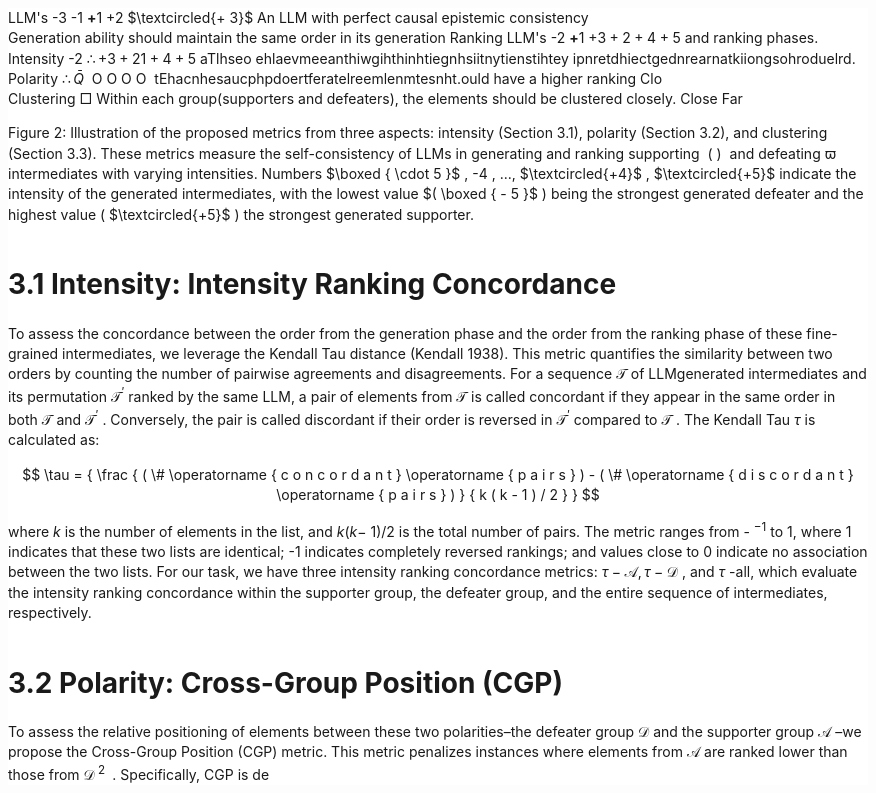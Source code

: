 LLM's -3 -1 $\mathbf { + } 1$ $+ 2$ $\textcircled{+ 3}$ An LLM with perfect causal epistemic consistency   
Generation ability should maintain the same order in its generation Ranking LLM's -2 $\mathbf { + } 1$ $+ 3 + 2 + 4 + 5$ and ranking phases.   
Intensity -2 $\therefore + 3 + 2 1 + 4 + 5$ aTlhseo ehlaevmeeanthiwgihthinhtiegnhsiitnytienstihtey ipnretdhiectgednrearnatkiiongsohroduelrd.   
Polarity $\therefore \bar { Q }$ $\mathrm { ~ O ~ O ~ O ~ O ~ }$ tEhacnhesaucphpdoertferatelreemlenmtesnht.ould have a higher ranking Clo   
Clustering □ Within each group(supporters and defeaters), the elements should be clustered closely. Close Far

Figure 2: Illustration of the proposed metrics from three aspects: intensity (Section 3.1), polarity (Section 3.2), and clustering (Section 3.3). These metrics measure the self-consistency of LLMs in generating and ranking supporting $\mathrm { ~ ( ~ ) ~ }$ and defeating $\mathbb { \varpi }$ intermediates with varying intensities. Numbers $\boxed { \cdot 5 }$ , -4 , ..., $\textcircled{+4}$ , $\textcircled{+5}$ indicate the intensity of the generated intermediates, with the lowest value $( \boxed { - 5 }$ ) being the strongest generated defeater and the highest value ( $\textcircled{+5}$ ) the strongest generated supporter.

# 3.1 Intensity: Intensity Ranking Concordance

To assess the concordance between the order from the generation phase and the order from the ranking phase of these fine-grained intermediates, we leverage the Kendall Tau distance (Kendall 1938). This metric quantifies the similarity between two orders by counting the number of pairwise agreements and disagreements. For a sequence $\boldsymbol { \mathcal { T } }$ of LLMgenerated intermediates and its permutation $\mathcal { T } ^ { \prime }$ ranked by the same LLM, a pair of elements from $\boldsymbol { \mathcal { T } }$ is called concordant if they appear in the same order in both $\boldsymbol { \mathcal { T } }$ and $\mathcal { T } ^ { \prime }$ . Conversely, the pair is called discordant if their order is reversed in $\mathcal { T } ^ { \prime }$ compared to $\boldsymbol { \mathcal { T } }$ . The Kendall Tau $\tau$ is calculated as:

$$
\tau = { \frac { ( \# \operatorname { c o n c o r d a n t } \operatorname { p a i r s } ) - ( \# \operatorname { d i s c o r d a n t } \operatorname { p a i r s } ) } { k ( k - 1 ) / 2 } }
$$

where $k$ is the number of elements in the list, and $k ( k -$ $1 ) / 2$ is the total number of pairs. The metric ranges from - $^ { - 1 }$ to 1, where 1 indicates that these two lists are identical; -1 indicates completely reversed rankings; and values close to 0 indicate no association between the two lists. For our task, we have three intensity ranking concordance metrics: $\tau { - } \mathcal { A } , \tau { - } \mathcal { D }$ , and $\tau$ -all, which evaluate the intensity ranking concordance within the supporter group, the defeater group, and the entire sequence of intermediates, respectively.

# 3.2 Polarity: Cross-Group Position (CGP)

To assess the relative positioning of elements between these two polarities–the defeater group $\mathcal { D }$ and the supporter group $\mathcal { A }$ –we propose the Cross-Group Position (CGP) metric. This metric penalizes instances where elements from $\mathcal { A }$ are ranked lower than those from $\mathcal { D } ^ { \mathrm { ~ 2 ~ } }$ . Specifically, CGP is de
